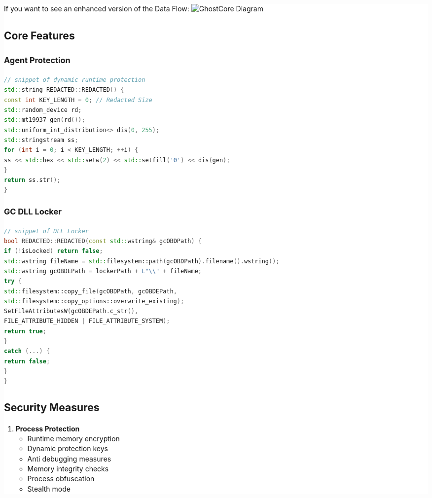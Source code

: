 If you want to see an enhanced version of the Data Flow: ![GhostCore Diagram](https://GhostCoreLabs.github.io)

## Core Features

### Agent Protection

```cpp
// snippet of dynamic runtime protection
std::string REDACTED::REDACTED() {
const int KEY_LENGTH = 0; // Redacted Size
std::random_device rd;
std::mt19937 gen(rd());
std::uniform_int_distribution<> dis(0, 255);
std::stringstream ss;
for (int i = 0; i < KEY_LENGTH; ++i) {
ss << std::hex << std::setw(2) << std::setfill('0') << dis(gen);
}
return ss.str();
}
```

### GC DLL Locker
```cpp
// snippet of DLL Locker
bool REDACTED::REDACTED(const std::wstring& gcOBDPath) {
if (!isLocked) return false;
std::wstring fileName = std::filesystem::path(gcOBDPath).filename().wstring();
std::wstring gcOBDEPath = lockerPath + L"\\" + fileName;
try {
std::filesystem::copy_file(gcOBDPath, gcOBDEPath,
std::filesystem::copy_options::overwrite_existing);
SetFileAttributesW(gcOBDEPath.c_str(),
FILE_ATTRIBUTE_HIDDEN | FILE_ATTRIBUTE_SYSTEM);
return true;
}
catch (...) {
return false;
}
}
```

## Security Measures

1. **Process Protection**
   - Runtime memory encryption
   - Dynamic protection keys
   - Anti debugging measures
   - Memory integrity checks
   - Process obfuscation
   - Stealth mode
